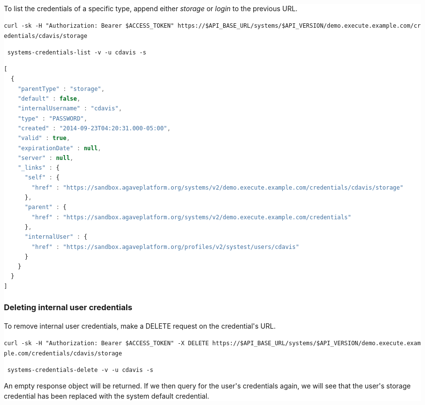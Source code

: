 To list the credentials of a specific type, append either <em>storage</em> or <em>login</em> to the previous URL.

```shell
curl -sk -H "Authorization: Bearer $ACCESS_TOKEN" https://$API_BASE_URL/systems/$API_VERSION/demo.execute.example.com/credentials/cdavis/storage
```


```plaintext
 systems-credentials-list -v -u cdavis -s
```


```javascript
[
  {
    "parentType" : "storage",
    "default" : false,
    "internalUsername" : "cdavis",
    "type" : "PASSWORD",
    "created" : "2014-09-23T04:20:31.000-05:00",
    "valid" : true,
    "expirationDate" : null,
    "server" : null,
    "_links" : {
      "self" : {
        "href" : "https://sandbox.agaveplatform.org/systems/v2/demo.execute.example.com/credentials/cdavis/storage"
      },
      "parent" : {
        "href" : "https://sandbox.agaveplatform.org/systems/v2/demo.execute.example.com/credentials"
      },
      "internalUser" : {
        "href" : "https://sandbox.agaveplatform.org/profiles/v2/systest/users/cdavis"
      }
    }
  }
]
```

### Deleting internal user credentials  

To remove internal user credentials, make a DELETE request on the credential's URL.

```shell
curl -sk -H "Authorization: Bearer $ACCESS_TOKEN" -X DELETE https://$API_BASE_URL/systems/$API_VERSION/demo.execute.example.com/credentials/cdavis/storage
```


```plaintext
 systems-credentials-delete -v -u cdavis -s
```


An empty response object will be returned. If we then query for the user's credentials again, we will see that the user's storage credential has been replaced with the system default credential.
